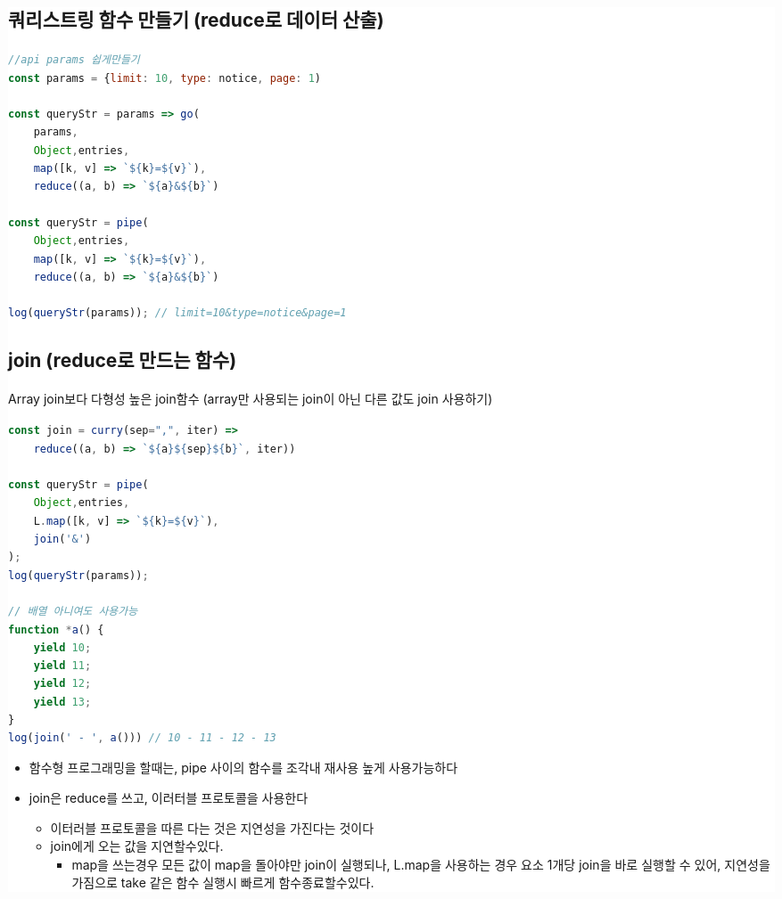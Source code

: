 ## 쿼리스트링 함수 만들기 (reduce로 데이터 산출)

```js
//api params 쉽게만들기
const params = {limit: 10, type: notice, page: 1)

const queryStr = params => go(
	params,
	Object,entries,
	map([k, v] => `${k}=${v}`),
	reduce((a, b) => `${a}&${b}`)

const queryStr = pipe(
	Object,entries,
	map([k, v] => `${k}=${v}`),
	reduce((a, b) => `${a}&${b}`)

log(queryStr(params)); // limit=10&type=notice&page=1
```

## join (reduce로 만드는 함수)

Array join보다 다형성 높은 join함수 (array만 사용되는 join이 아닌 다른 값도 join 사용하기)

```js
const join = curry(sep=",", iter) =>
	reduce((a, b) => `${a}${sep}${b}`, iter))

const queryStr = pipe(
	Object,entries,
	L.map([k, v] => `${k}=${v}`),
	join('&')
);
log(queryStr(params));

// 배열 아니여도 사용가능
function *a() {
	yield 10;
	yield 11;
	yield 12;
	yield 13;
}
log(join(' - ', a())) // 10 - 11 - 12 - 13
```

- 함수형 프로그래밍을 할때는, pipe 사이의 함수를 조각내 재사용 높게 사용가능하다
- join은 reduce를 쓰고, 이러터블 프로토콜을 사용한다

  - 이터러블 프로토콜을 따른 다는 것은 지연성을 가진다는 것이다
  - join에게 오는 값을 지연할수있다.
    - map을 쓰는경우 모든 값이 map을 돌아야만 join이 실행되나, L.map을 사용하는 경우 요소 1개당 join을 바로 실행할 수 있어, 지연성을 가짐으로 take 같은 함수 실행시 빠르게 함수종료할수있다.
